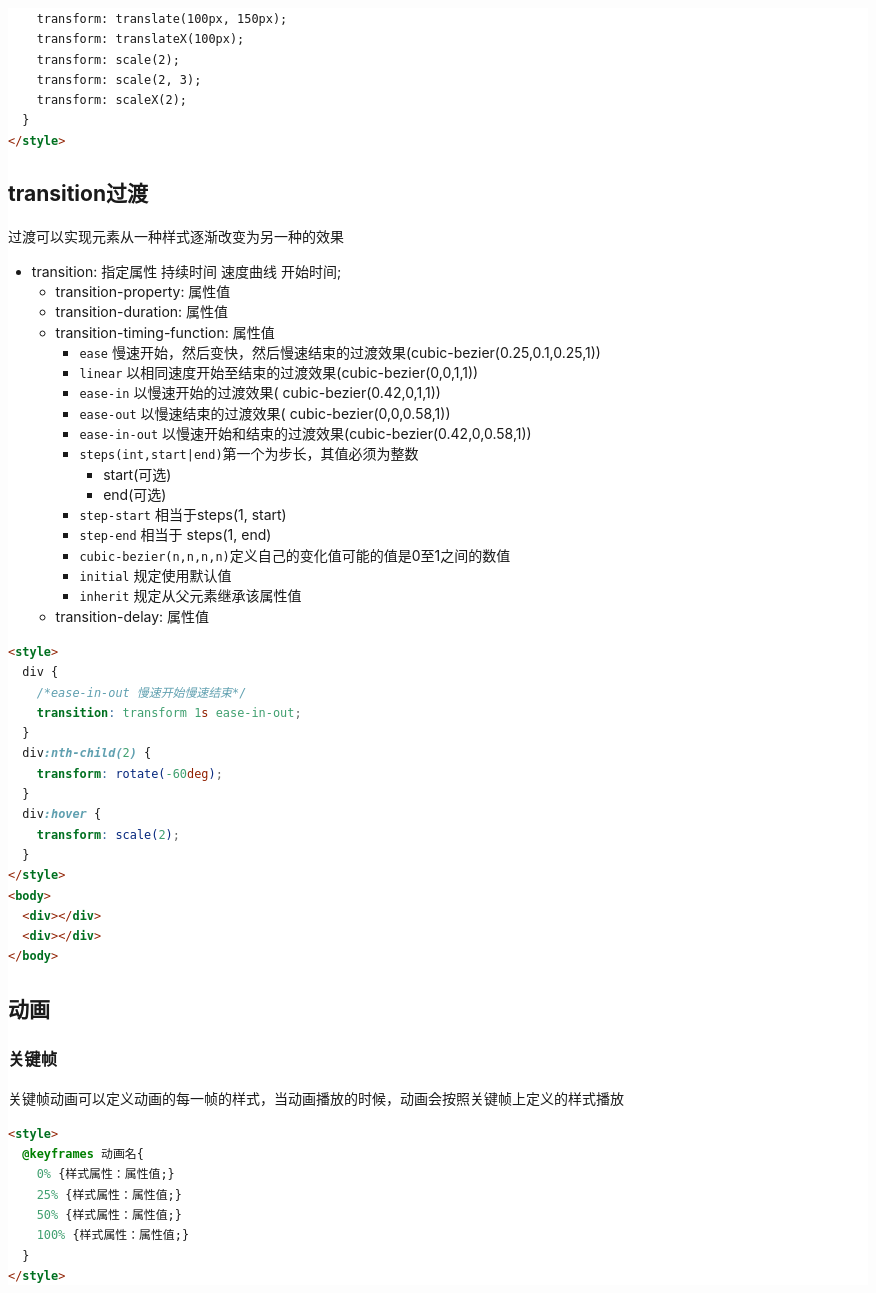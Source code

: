 ```html
    transform: translate(100px, 150px);
    transform: translateX(100px);
    transform: scale(2);
    transform: scale(2, 3);
    transform: scaleX(2);
  }
</style>
```

## transition过渡
过渡可以实现元素从一种样式逐渐改变为另一种的效果
- transition: 指定属性 持续时间 速度曲线 开始时间;
  - transition-property: 属性值
  - transition-duration: 属性值
  - transition-timing-function: 属性值
    - `ease` 慢速开始，然后变快，然后慢速结束的过渡效果(cubic-bezier(0.25,0.1,0.25,1))
    - `linear` 以相同速度开始至结束的过渡效果(cubic-bezier(0,0,1,1))
    - `ease-in` 以慢速开始的过渡效果( cubic-bezier(0.42,0,1,1))
    - `ease-out` 以慢速结束的过渡效果( cubic-bezier(0,0,0.58,1))
    - `ease-in-out` 以慢速开始和结束的过渡效果(cubic-bezier(0.42,0,0.58,1))
    - `steps(int,start|end)`第一个为步长，其值必须为整数
      - start(可选)
      - end(可选)
    - `step-start` 相当于steps(1, start)
    - `step-end` 相当于 steps(1, end)
    - `cubic-bezier(n,n,n,n)`定义自己的变化值可能的值是0至1之间的数值
    - `initial` 规定使用默认值
    - `inherit` 规定从父元素继承该属性值
  - transition-delay: 属性值
```html
<style>
  div {
    /*ease-in-out 慢速开始慢速结束*/
    transition: transform 1s ease-in-out;
  }
  div:nth-child(2) {
    transform: rotate(-60deg);
  }
  div:hover {
    transform: scale(2);
  }
</style>
<body>
  <div></div>
  <div></div>
</body>
```

## 动画
### 关键帧
关键帧动画可以定义动画的每一帧的样式，当动画播放的时候，动画会按照关键帧上定义的样式播放
```html
<style>
  @keyframes 动画名{
    0% {样式属性：属性值;}
    25% {样式属性：属性值;}
    50% {样式属性：属性值;}
    100% {样式属性：属性值;}
  }  
</style>
```
